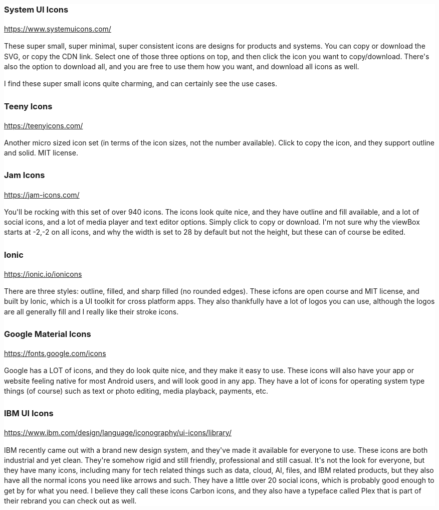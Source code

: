 ### System UI Icons

https://www.systemuicons.com/

These super small, super minimal, super consistent icons are designs for products and systems. You can copy or download the SVG, or copy the CDN link. Select one of those three options on top, and then click the icon you want to copy/download. There's also the option to download all, and you are free to use them how you want, and download all icons as well.

I find these super small icons quite charming, and can certainly see the use cases.

### Teeny Icons

https://teenyicons.com/

Another micro sized icon set (in terms of the icon sizes, not the number available). Click to copy the icon, and they support outline and solid. MIT license.

### Jam Icons

https://jam-icons.com/

You'll be rocking with this set of over 940 icons. The icons look quite nice, and they have outline and fill available, and a lot of social icons, and a lot of media player and text editor options. Simply click to copy or download. I'm not sure why the viewBox starts at -2,-2 on all icons, and why the width is set to 28 by default but not the height, but these can of course be edited.

### Ionic

https://ionic.io/ionicons

There are three styles: outline, filled, and sharp filled (no rounded edges). These icfons are open course and MIT license, and built by Ionic, which is a UI toolkit for cross platform apps. They also thankfully have a lot of logos you can use, although the logos are all generally fill and I really like their stroke icons.

### Google Material Icons

https://fonts.google.com/icons

Google has a LOT of icons, and they do look quite nice, and they make it easy to use. These icons will also have your app or website feeling native for most Android users, and will look good in any app. They have a lot of icons for operating system type things (of course) such as text or photo editing, media playback, payments, etc.

### IBM UI Icons

https://www.ibm.com/design/language/iconography/ui-icons/library/

IBM recently came out with a brand new design system, and they've made it available for everyone to use. These icons are both industrial and yet clean. They're somehow rigid and still friendly, professional and still casual. It's not the look for everyone, but they have many icons, including many for tech related things such as data, cloud, AI, files, and IBM related products, but they also have all the normal icons you need like arrows and such. They have a little over 20 social icons, which is probably good enough to get by for what you need. I believe they call these icons Carbon icons, and they also have a typeface called Plex that is part of their rebrand you can check out as well.
